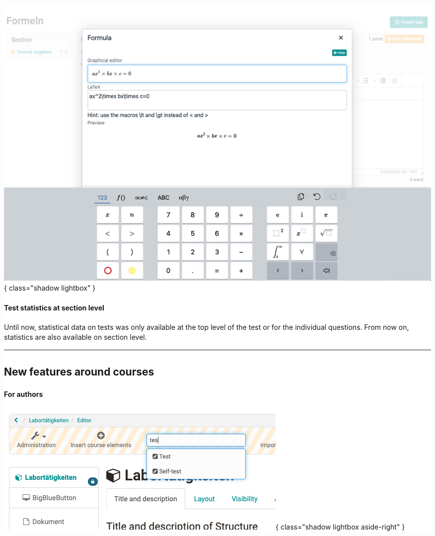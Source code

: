 ![formula editor](assets/162/Formeleditor.png){ class="shadow lightbox" }

#### Test statistics at section level

Until now, statistical data on tests was only available at the top level of the test or for the individual questions. From now on, statistics are also available on section level.

* * *

## New features around courses

#### For authors

![Quick-Add Action for Course Elements](assets/162/Quick_add_action.png){ class="shadow lightbox aside-right" }
